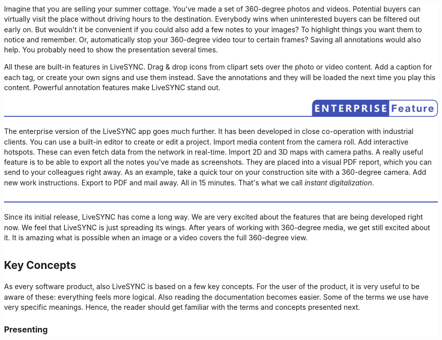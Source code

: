 Imagine that you are selling your summer cottage. You've made a set of 360-degree photos and videos. Potential buyers can virtually visit the place without driving hours to the destination. Everybody wins when uninterested buyers can be filtered out early on. But wouldn't it be convenient if you could also add a few notes to your images? To highlight things you want them to notice and remember. Or, automatically stop your 360-degree video tour to certain frames? Saving all annotations would also help. You probably need to show the presentation several times.

All these are built-in features in LiveSYNC. Drag & drop icons from clipart sets over the photo or video content. Add a caption for each tag, or create your own signs and use them instead. Save the annotations and they will be loaded the next time you play this content. Powerful annotation features make LiveSYNC stand out.

![Enterprise feature](../img/enterprise_feature.png)

The enterprise version of the LiveSYNC app goes much further. It has been developed in close co-operation with industrial clients. You can use a built-in editor to create or edit a project. Import media content from the camera roll. Add interactive hotspots. These can even fetch data from the network in real-time. Import 2D and 3D maps with camera paths. A really useful feature is to be able to export all the notes you've made as screenshots. They are placed into a visual PDF report, which you can send to your colleagues right away. As an example, take a quick tour on your construction site with a 360-degree camera. Add new work instructions. Export to PDF and mail away. All in 15 minutes. That's what we call *instant digitalization*.

![Enterprise feature](../img/enterprise_footer.png)

Since its initial release, LiveSYNC has come a long way. We are very excited about the features that are being developed right now. We feel that LiveSYNC is just spreading its wings. After years of working with 360-degree media, we get still excited about it. It is amazing what is possible when an image or a video covers the full 360-degree view.

## Key Concepts

As every software product, also LiveSYNC is based on a few key concepts. For the user of the product, it is very useful to be aware of these: everything feels more logical. Also reading the documentation becomes easier. Some of the terms we use have very specific meanings. Hence, the reader should get familiar with the terms and concepts presented next.

### Presenting

